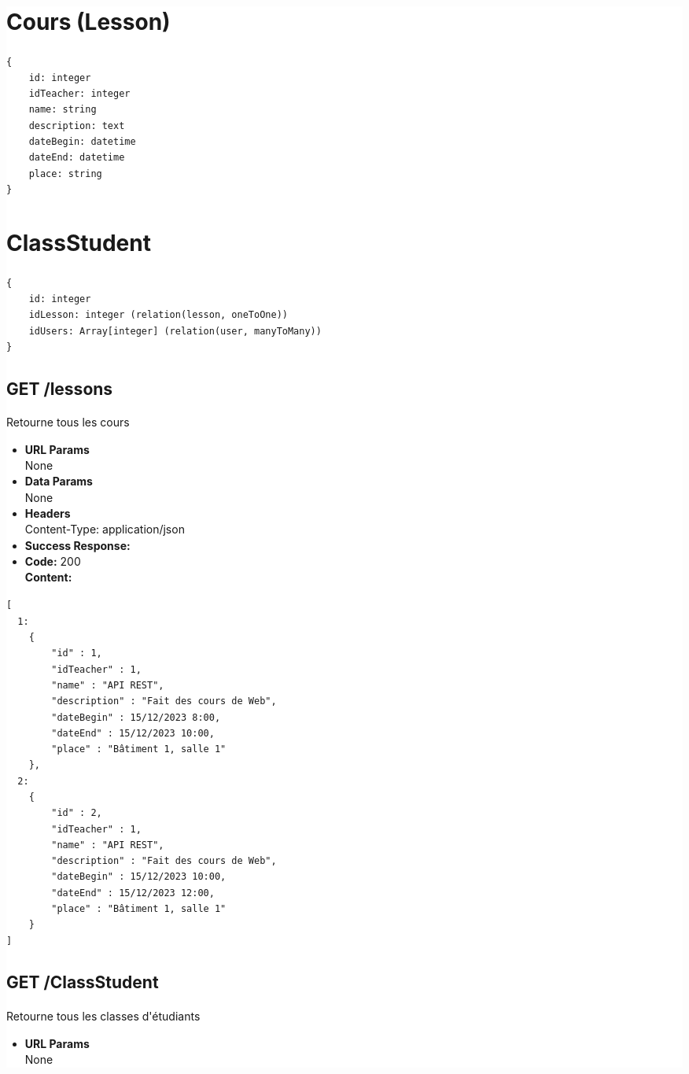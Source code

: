 # Cours (Lesson)
```
{
    id: integer
    idTeacher: integer
    name: string
    description: text
    dateBegin: datetime
    dateEnd: datetime
    place: string
}
```
# ClassStudent
```
{
    id: integer
    idLesson: integer (relation(lesson, oneToOne))
    idUsers: Array[integer] (relation(user, manyToMany))
}
```

**GET /lessons**
----
  Retourne tous les cours
* **URL Params**  
  None
* **Data Params**  
  None
* **Headers**  
  Content-Type: application/json  
* **Success Response:**  
* **Code:** 200  
  **Content:**  
```-
[
  1:
    {
        "id" : 1,
        "idTeacher" : 1,
        "name" : "API REST",
        "description" : "Fait des cours de Web",
        "dateBegin" : 15/12/2023 8:00,
        "dateEnd" : 15/12/2023 10:00,
        "place" : "Bâtiment 1, salle 1"
    },
  2:
    {
        "id" : 2,
        "idTeacher" : 1,
        "name" : "API REST",
        "description" : "Fait des cours de Web",
        "dateBegin" : 15/12/2023 10:00,
        "dateEnd" : 15/12/2023 12:00,
        "place" : "Bâtiment 1, salle 1"
    }
]
```
**GET /ClassStudent**
----
  Retourne tous les classes d'étudiants
* **URL Params**  
  None